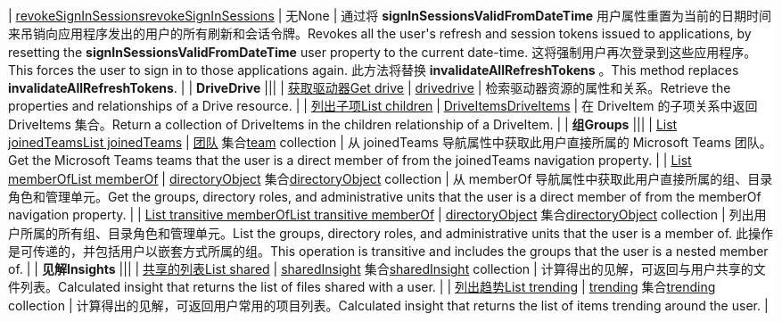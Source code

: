 | [<span data-ttu-id="00c14-248">revokeSignInSessions</span><span class="sxs-lookup"><span data-stu-id="00c14-248">revokeSignInSessions</span></span>](../api/user-revokesigninsessions.md) | <span data-ttu-id="00c14-249">无</span><span class="sxs-lookup"><span data-stu-id="00c14-249">None</span></span> | <span data-ttu-id="00c14-250">通过将 **signInSessionsValidFromDateTime** 用户属性重置为当前的日期时间来吊销向应用程序发出的用户的所有刷新和会话令牌。</span><span class="sxs-lookup"><span data-stu-id="00c14-250">Revokes all the user's refresh and session tokens issued to applications, by resetting the **signInSessionsValidFromDateTime** user property to the current date-time.</span></span> <span data-ttu-id="00c14-251">这将强制用户再次登录到这些应用程序。</span><span class="sxs-lookup"><span data-stu-id="00c14-251">This forces the user to sign in to those applications again.</span></span> <span data-ttu-id="00c14-252">此方法将替换 **invalidateAllRefreshTokens** 。</span><span class="sxs-lookup"><span data-stu-id="00c14-252">This method replaces **invalidateAllRefreshTokens**.</span></span> |
| <span data-ttu-id="00c14-253">**Drive**</span><span class="sxs-lookup"><span data-stu-id="00c14-253">**Drive**</span></span> |||
| [<span data-ttu-id="00c14-254">获取驱动器</span><span class="sxs-lookup"><span data-stu-id="00c14-254">Get drive</span></span>](../api/drive-get.md) | [<span data-ttu-id="00c14-255">drive</span><span class="sxs-lookup"><span data-stu-id="00c14-255">drive</span></span>](drive.md) | <span data-ttu-id="00c14-256">检索驱动器资源的属性和关系。</span><span class="sxs-lookup"><span data-stu-id="00c14-256">Retrieve the properties and relationships of a Drive resource.</span></span> |
| [<span data-ttu-id="00c14-257">列出子项</span><span class="sxs-lookup"><span data-stu-id="00c14-257">List children</span></span>](../api/driveitem-list-children.md) | [<span data-ttu-id="00c14-258">DriveItems</span><span class="sxs-lookup"><span data-stu-id="00c14-258">DriveItems</span></span>](driveitem.md) | <span data-ttu-id="00c14-259">在 DriveItem 的子项关系中返回 DriveItems 集合。</span><span class="sxs-lookup"><span data-stu-id="00c14-259">Return a collection of DriveItems in the children relationship of a DriveItem.</span></span> |
| <span data-ttu-id="00c14-260">**组**</span><span class="sxs-lookup"><span data-stu-id="00c14-260">**Groups**</span></span> |||
| [<span data-ttu-id="00c14-261">List joinedTeams</span><span class="sxs-lookup"><span data-stu-id="00c14-261">List joinedTeams</span></span>](../api/user-list-joinedteams.md) | <span data-ttu-id="00c14-262">[团队](team.md) 集合</span><span class="sxs-lookup"><span data-stu-id="00c14-262">[team](team.md) collection</span></span> | <span data-ttu-id="00c14-263">从 joinedTeams 导航属性中获取此用户直接所属的 Microsoft Teams 团队。</span><span class="sxs-lookup"><span data-stu-id="00c14-263">Get the Microsoft Teams teams that the user is a direct member of from the joinedTeams navigation property.</span></span> |
| [<span data-ttu-id="00c14-264">List memberOf</span><span class="sxs-lookup"><span data-stu-id="00c14-264">List memberOf</span></span>](../api/user-list-memberof.md) | <span data-ttu-id="00c14-265">[directoryObject](directoryobject.md) 集合</span><span class="sxs-lookup"><span data-stu-id="00c14-265">[directoryObject](directoryobject.md) collection</span></span> | <span data-ttu-id="00c14-266">从 memberOf 导航属性中获取此用户直接所属的组、目录角色和管理单元。</span><span class="sxs-lookup"><span data-stu-id="00c14-266">Get the groups, directory roles, and administrative units that the user is a direct member of from the memberOf navigation property.</span></span> |
| [<span data-ttu-id="00c14-267">List transitive memberOf</span><span class="sxs-lookup"><span data-stu-id="00c14-267">List transitive memberOf</span></span>](../api/user-list-transitivememberof.md) | <span data-ttu-id="00c14-268">[directoryObject](directoryobject.md) 集合</span><span class="sxs-lookup"><span data-stu-id="00c14-268">[directoryObject](directoryobject.md) collection</span></span> | <span data-ttu-id="00c14-269">列出用户所属的所有组、目录角色和管理单元。</span><span class="sxs-lookup"><span data-stu-id="00c14-269">List the groups, directory roles, and administrative units that the user is a member of.</span></span> <span data-ttu-id="00c14-270">此操作是可传递的，并包括用户以嵌套方式所属的组。</span><span class="sxs-lookup"><span data-stu-id="00c14-270">This operation is transitive and includes the groups that the user is a nested member of.</span></span> |
| <span data-ttu-id="00c14-271">**见解**</span><span class="sxs-lookup"><span data-stu-id="00c14-271">**Insights**</span></span> |||
| [<span data-ttu-id="00c14-272">共享的列表</span><span class="sxs-lookup"><span data-stu-id="00c14-272">List shared</span></span>](../api/insights-list-shared.md) | <span data-ttu-id="00c14-273">[sharedInsight](insights-shared.md) 集合</span><span class="sxs-lookup"><span data-stu-id="00c14-273">[sharedInsight](insights-shared.md) collection</span></span> | <span data-ttu-id="00c14-274">计算得出的见解，可返回与用户共享的文件列表。</span><span class="sxs-lookup"><span data-stu-id="00c14-274">Calculated insight that returns the list of files shared with a user.</span></span> |
| [<span data-ttu-id="00c14-275">列出趋势</span><span class="sxs-lookup"><span data-stu-id="00c14-275">List trending</span></span>](../api/insights-list-trending.md) | <span data-ttu-id="00c14-276">[trending](insights-trending.md) 集合</span><span class="sxs-lookup"><span data-stu-id="00c14-276">[trending](insights-trending.md) collection</span></span> | <span data-ttu-id="00c14-277">计算得出的见解，可返回用户常用的项目列表。</span><span class="sxs-lookup"><span data-stu-id="00c14-277">Calculated insight that returns the list of items trending around the user.</span></span> |